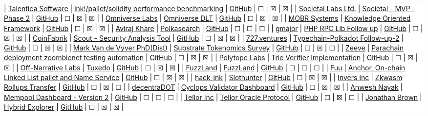 | [Talentica Software](https://www.talentica.com/)                   | [ink!/pallet/solidity performance benchmarking](ink-pallet-benchmarking.md)                            | [GitHub](https://github.com/Nikhil-Desai-Talentica)                  | ☐          |        ☒       |      ☒     |
| [Societal Labs Ltd.](https://www.sctl.xyz/)                        | [Societal - MVP - Phase 2](./societal_grant2.md)                                                       | [GitHub](https://github.com/sctllabs)                                | ☐          |        ☒       |      ☒     |
| [Omniverse Labs](https://github.com/Omniverse-Web3-Labs/)          | [Omniverse DLT](./Omniverse%20DLT.md)                                                                  | [GitHub](https://github.com/Omniverse-Web3-Labs/)                    | ☐          |        ☒       |      ☒     |
| [MOBR Systems](https://www.mobr.ai/)                               | [Knowledge Oriented Framework](Knowledge-Oriented-Framework.md)                                        | [GitHub](https://github.com/mobr-ai)                                 | ☐          |        ☒       |      ☒     |
| [Aviraj Khare](https://github.com/avirajkhare00)                   | [Polkasearch](polkasearch.md)                                                                          | [GitHub](https://github.com/avirajkhare00)                           | ☐          |        ☐       |      ☐     |
| [gmajor](https://github.com/gmajor-encrypt)                        | [PHP RPC Lib Follow up](php-rpc-lib-follow-up.md)                                                      | [GitHub](https://github.com/gmajor-encrypt/php-substrate-api)        | ☐          |        ☒       |      ☒     |
| [CoinFabrik](https://www.coinfabrik.com/)                          | [Scout - Security Analysis Tool](ScoutCoinFabrik.md)                                                   | [GitHub](https://github.com/coinfabrik)                              | ☐          |        ☒       |      ☒     |
| [727.ventures](https://727.ventures/)                              | [Typechain-Polkadot Follow-up-2](typechain-polkadot-follow-up-2.md)                                    | [GitHub](https://github.com/727-Ventures/typechain-polkadot)         | ☐          |        ☒       |      ☒     |
| [Mark Van de Vyver PhD(Dist)](https://www.student.uwa.edu.au/course/award-verification-service?family=van+de+vyver&family_partial=on&given=mark&search=Search)              | [Substrate Tokenomics Survey](tokenomics-survey-2022.md) | [GitHub](https://github.com/taqtiqa-mark) | ☐          |        ☒         |      ☐     |
| [Zeeve](https://www.zeeve.io)                                      | [Parachain deployment zoombienet testing automation](Zeeve_Parachain_deployment_zoombienet_testing_automation.md) | [GitHub](https://github.com/Zeeve-App)                    | ☐          |        ☒       |      ☒     |
| [Polytope Labs](https://research.polytope.technology/)             | [Trie Verifier Implementation](solidity-trie-verifier.md)                                              | [GitHub](https://github.com/polytope-labs)                           | ☐          |        ☒       |      ☒     |
| [Off-Narrative Labs](https://github.com/Off-Narrative-Labs)        | [Tuxedo](tuxedo.md)                                                                                    | [GitHub](https://github.com/JoshOrndorff)                            | ☐          |        ☒       |      ☒     |
| [FuzzLand](https://fuzz.land/)                                     | [FuzzLand](FuzzLand.md)                                                                                | [GitHub](https://github.com/fuzzland)                                | ☐          |        ☐       |      ☐     |
| [Fuu](https://github.com/ff13dfly/)                                | [Anchor, On-chain Linked List pallet and Name Service](Anchor.md)                                      | [GitHub](https://github.com/ff13dfly/Anchor)                         | ☐          |        ☒       |      ☒     |
| [hack-ink](https://hack.ink/)                                      | [Slothunter](slothunter.md)                                                                            | [GitHub](https://github.com/hack-ink)                                | ☐          |        ☒       |      ☒     |
| [Invers Inc](https://invers.tech/)                                 | [Zkwasm Rollups Transfer](zkwasm-rollups-transfer.md)                                                  | [GitHub](https://github.com/zero-network)                            | ☐          |        ☒       |      ☐     |
| [decentraDOT](https://decentradot.com/)                            | [Cyclops Validator Dashboard](cyclops.md)                                                              | [GitHub](https://github.com/ArthurHoeke?tab=repositories)            | ☐          |        ☒       |      ☒     |
| [Anwesh Nayak](https://github.com/muddlebee)                       | [Mempool Dashboard - Version 2](polkadot-mempool-explorer-v2.md)                                       | [GitHub](https://github.com/muddlebee)                               | ☐          |        ☐       |      ☐     |
| [Tellor Inc](https://tellor.io/)                       | [Tellor Oracle Protocol](Tellor.md)                                       | [GitHub](https://github.com/tellor-io/)                               | ☐          |        ☒       |      ☐     |
| [Jonathan Brown](https://acuity.social/)                       | [Hybrid Explorer](hybrid.md)                                       | [GitHub](https://github.com/acuity-social)                               | ☐          |        ☒       |      ☒     |
